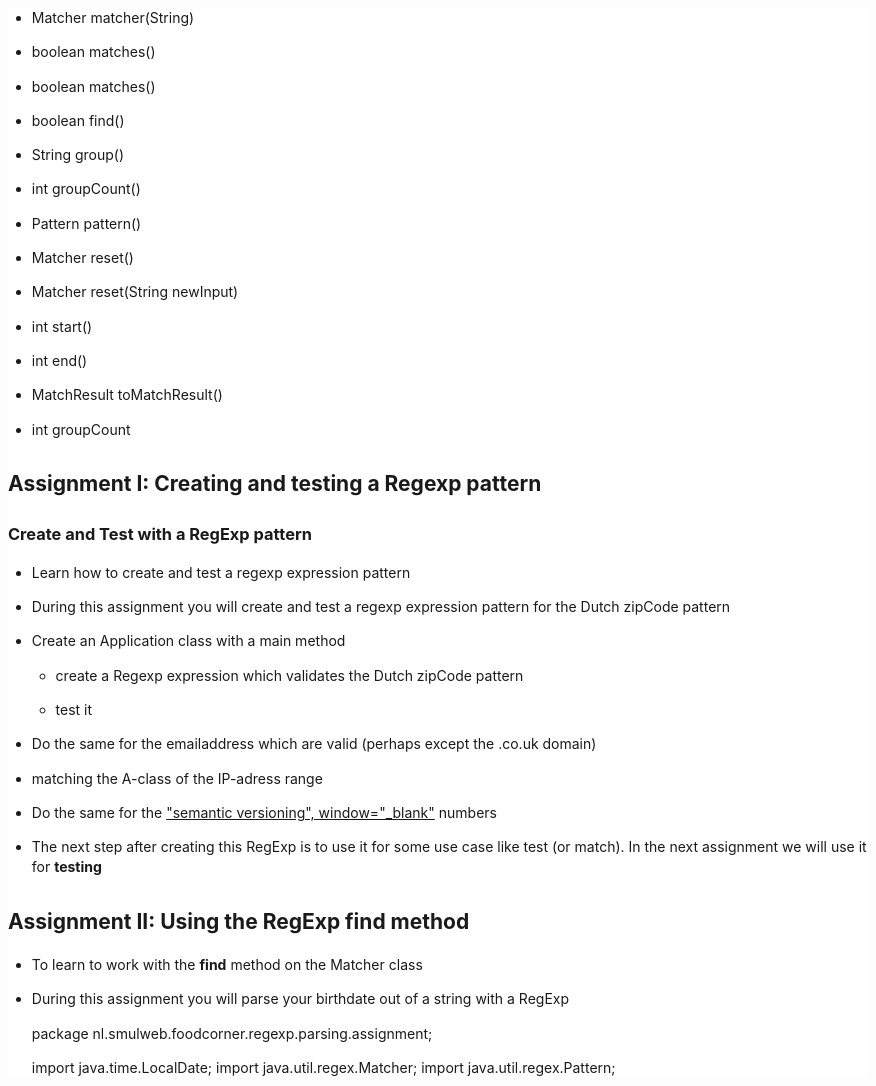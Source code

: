 -   Matcher matcher(String)

-   boolean matches()

-   boolean matches()

-   boolean find()

-   String group()

-   int groupCount()

-   Pattern pattern()

-   Matcher reset()

-   Matcher reset(String newInput)

-   int start()

-   int end()

-   MatchResult toMatchResult()

-   int groupCount

Assignment I: Creating and testing a Regexp pattern
---------------------------------------------------

### Create and Test with a RegExp pattern

-   Learn how to create and test a regexp expression pattern

-   During this assignment you will create and test a regexp expression pattern for the Dutch zipCode pattern

-   Create an Application class with a main method

    -   create a Regexp expression which validates the Dutch zipCode pattern

    -   test it

-   Do the same for the emailaddress which are valid (perhaps except the .co.uk domain)

-   matching the A-class of the IP-adress range

-   Do the same for the ["semantic versioning", window="\_blank"](http://semver.org) numbers

-   The next step after creating this RegExp is to use it for some use case like test (or match). In the next assignment we will use it for **testing**

Assignment II: Using the RegExp find method
-------------------------------------------

-   To learn to work with the **find** method on the Matcher class

-   During this assignment you will parse your birthdate out of a string with a RegExp



    package nl.smulweb.foodcorner.regexp.parsing.assignment;

    import java.time.LocalDate;
    import java.util.regex.Matcher;
    import java.util.regex.Pattern;
